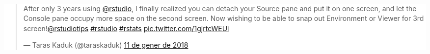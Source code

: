 <blockquote class="twitter-tweet" data-lang="ca"><p lang="en" dir="ltr">After only 3 years using <a href="https://twitter.com/rstudio?ref_src=twsrc%5Etfw">@rstudio</a>, I finally realized you can detach your Source pane and put it on one screen, and let the Console pane occupy more space on the second screen. Now wishing to be able to snap out Environment or Viewer for 3rd screen!<a href="https://twitter.com/rstudiotips?ref_src=twsrc%5Etfw">@rstudiotips</a> <a href="https://twitter.com/hashtag/rstudio?src=hash&amp;ref_src=twsrc%5Etfw">#rstudio</a> <a href="https://twitter.com/hashtag/rstats?src=hash&amp;ref_src=twsrc%5Etfw">#rstats</a> <a href="https://t.co/1gjrtcWEUi">pic.twitter.com/1gjrtcWEUi</a></p>&mdash; Taras Kaduk (@taraskaduk) <a href="https://twitter.com/taraskaduk/status/951549940504948736?ref_src=twsrc%5Etfw">11 de gener de 2018</a></blockquote>
